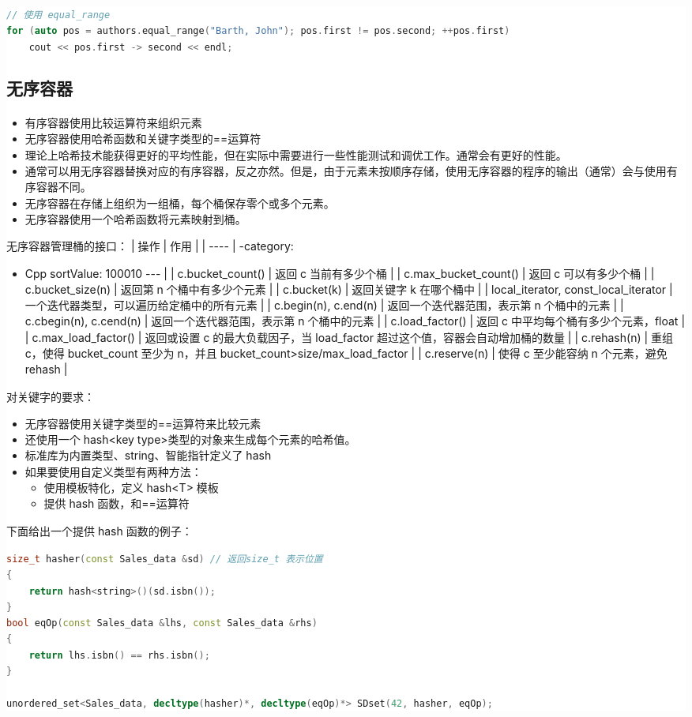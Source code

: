 ```cpp
// 使用 equal_range
for (auto pos = authors.equal_range("Barth, John"); pos.first != pos.second; ++pos.first)
	cout << pos.first -> second << endl;
```

## 无序容器

- 有序容器使用比较运算符来组织元素
- 无序容器使用哈希函数和关键字类型的==运算符
- 理论上哈希技术能获得更好的平均性能，但在实际中需要进行一些性能测试和调优工作。通常会有更好的性能。
- 通常可以用无序容器替换对应的有序容器，反之亦然。但是，由于元素未按顺序存储，使用无序容器的程序的输出（通常）会与使用有序容器不同。
- 无序容器在存储上组织为一组桶，每个桶保存零个或多个元素。
- 无序容器使用一个哈希函数将元素映射到桶。

无序容器管理桶的接口：
| 操作 | 作用 |
| ---- | -category:
 - Cpp
sortValue: 100010
--- |
| c.bucket_count() | 返回 c 当前有多少个桶 |
| c.max_bucket_count() | 返回 c 可以有多少个桶 |
| c.bucket_size(n) | 返回第 n 个桶中有多少个元素 |
| c.bucket(k) | 返回关键字 k 在哪个桶中 |
| local_iterator, const_local_iterator | 一个迭代器类型，可以遍历给定桶中的所有元素 |
| c.begin(n), c.end(n) | 返回一个迭代器范围，表示第 n 个桶中的元素 |
| c.cbegin(n), c.cend(n) | 返回一个迭代器范围，表示第 n 个桶中的元素 |
| c.load_factor() | 返回 c 中平均每个桶有多少个元素，float |
| c.max_load_factor() | 返回或设置 c 的最大负载因子，当 load_factor 超过这个值，容器会自动增加桶的数量 |
| c.rehash(n) | 重组 c，使得 bucket_count 至少为 n，并且 bucket_count>size/max_load_factor |
| c.reserve(n) | 使得 c 至少能容纳 n 个元素，避免 rehash |

对关键字的要求：

- 无序容器使用关键字类型的==运算符来比较元素
- 还使用一个 hash\<key type\>类型的对象来生成每个元素的哈希值。
- 标准库为内置类型、string、智能指针定义了 hash
- 如果要使用自定义类型有两种方法：
  - 使用模板特化，定义 hash\<T\> 模板
  - 提供 hash 函数，和==运算符

下面给出一个提供 hash 函数的例子：

```cpp
size_t hasher(const Sales_data &sd) // 返回size_t 表示位置
{
	return hash<string>()(sd.isbn());
}
bool eqOp(const Sales_data &lhs, const Sales_data &rhs)
{
	return lhs.isbn() == rhs.isbn();
}

unordered_set<Sales_data, decltype(hasher)*, decltype(eqOp)*> SDset(42, hasher, eqOp);
```

